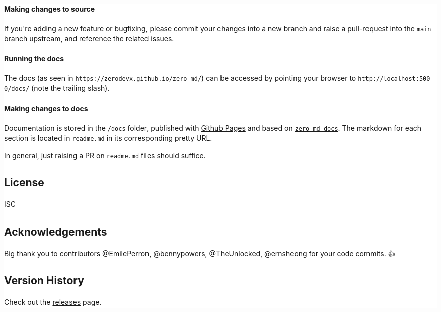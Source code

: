 #### Making changes to source

If you're adding a new feature or bugfixing, please commit your changes into a new branch and raise
a pull-request into the `main` branch upstream, and reference the related issues.

#### Running the docs

The docs (as seen in `https://zerodevx.github.io/zero-md/`) can be accessed by pointing your browser
to `http://localhost:5000/docs/` (note the trailing slash).

#### Making changes to docs

Documentation is stored in the `/docs` folder, published with [Github Pages](https://pages.github.com/)
and based on [`zero-md-docs`](https://github.com/zerodevx/zero-md-docs). The markdown for each
section is located in `readme.md` in its corresponding pretty URL.

In general, just raising a PR on `readme.md` files should suffice.

## License

ISC

## Acknowledgements

Big thank you to contributors
[@EmilePerron](https://github.com/EmilePerron),
[@bennypowers](https://github.com/bennypowers),
[@TheUnlocked](https://github.com/TheUnlocked),
[@ernsheong](https://github.com/ernsheong)
for your code commits. :thumbsup:

## Version History

Check out the [releases](https://github.com/zerodevx/zero-md/releases) page.
